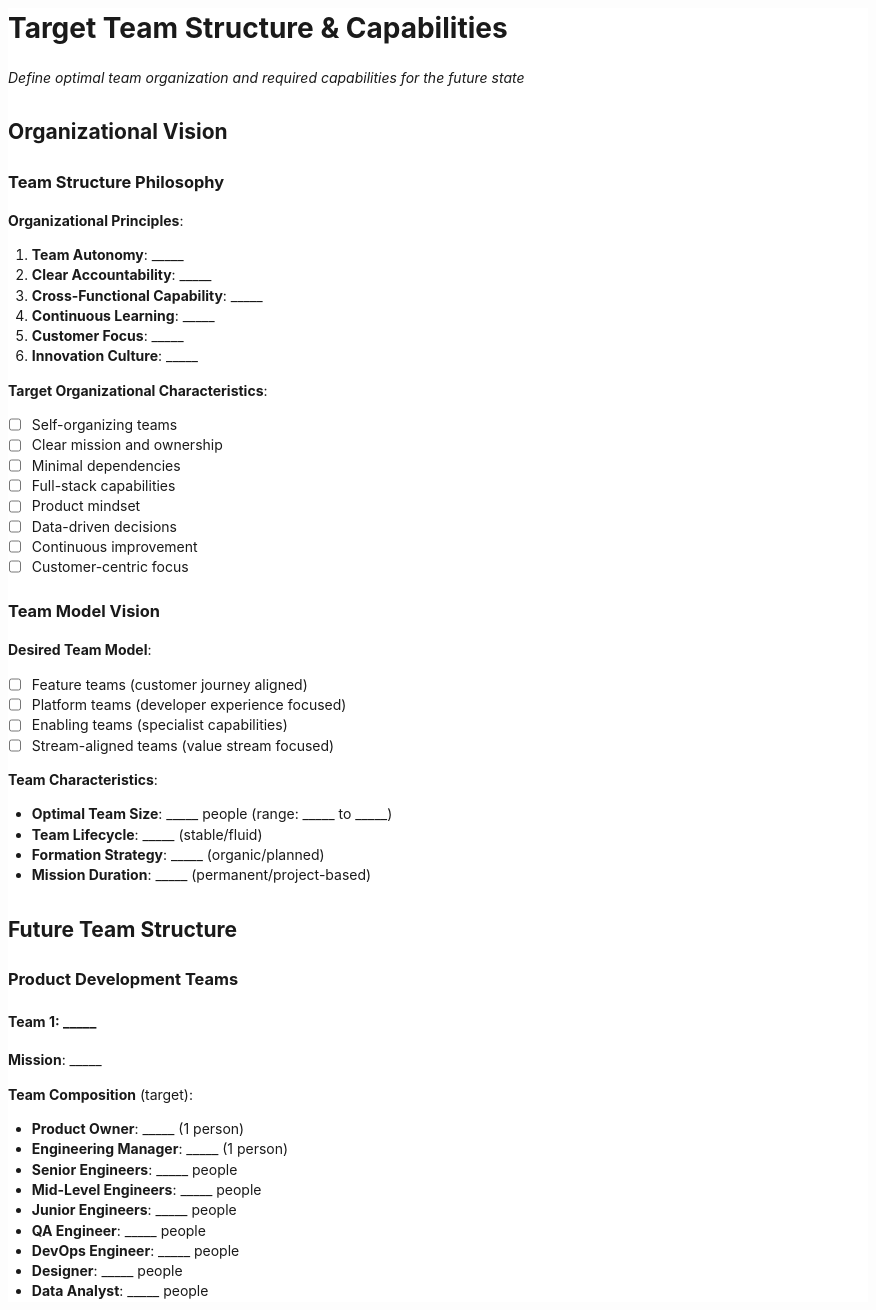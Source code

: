 # Target Team Structure & Capabilities

*Define optimal team organization and required capabilities for the future state*

## Organizational Vision

### Team Structure Philosophy
**Organizational Principles**:
1. **Team Autonomy**: _____
2. **Clear Accountability**: _____
3. **Cross-Functional Capability**: _____
4. **Continuous Learning**: _____
5. **Customer Focus**: _____
6. **Innovation Culture**: _____

**Target Organizational Characteristics**:
- [ ] Self-organizing teams
- [ ] Clear mission and ownership
- [ ] Minimal dependencies
- [ ] Full-stack capabilities
- [ ] Product mindset
- [ ] Data-driven decisions
- [ ] Continuous improvement
- [ ] Customer-centric focus

### Team Model Vision
**Desired Team Model**:
- [ ] Feature teams (customer journey aligned)
- [ ] Platform teams (developer experience focused)
- [ ] Enabling teams (specialist capabilities)
- [ ] Stream-aligned teams (value stream focused)

**Team Characteristics**:
- **Optimal Team Size**: _____ people (range: _____ to _____)
- **Team Lifecycle**: _____ (stable/fluid)
- **Formation Strategy**: _____ (organic/planned)
- **Mission Duration**: _____ (permanent/project-based)

## Future Team Structure

### Product Development Teams

#### Team 1: _____
**Mission**: _____

**Team Composition** (target):
- **Product Owner**: _____ (1 person)
- **Engineering Manager**: _____ (1 person)
- **Senior Engineers**: _____ people
- **Mid-Level Engineers**: _____ people
- **Junior Engineers**: _____ people
- **QA Engineer**: _____ people
- **DevOps Engineer**: _____ people
- **Designer**: _____ people
- **Data Analyst**: _____ people
